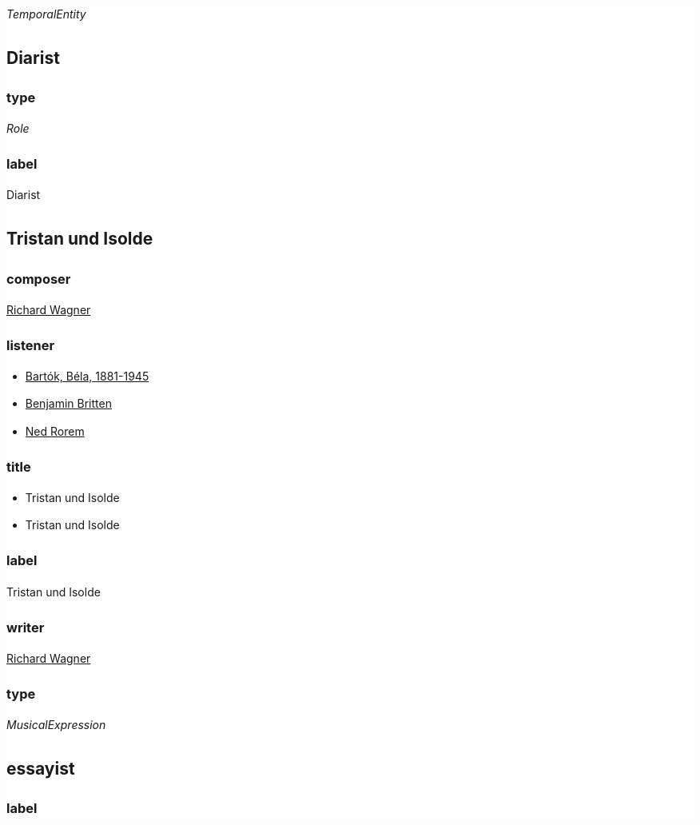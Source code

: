 
*TemporalEntity*

## Diarist

### type


*Role*

### label


Diarist

## Tristan und Isolde

### composer


[Richard Wagner](#Richard-Wagner)

### listener

 - [Bartók, Béla, 1881-1945](#Bartók-Béla-1881-1945)

 - [Benjamin Britten](#Benjamin-Britten)

 - [Ned Rorem](#Ned-Rorem)

### title

 - Tristan und Isolde

 - Tristan und Isolde 

### label


Tristan und Isolde

### writer


[Richard Wagner](#Richard-Wagner)

### type


*MusicalExpression*

## essayist

### label
